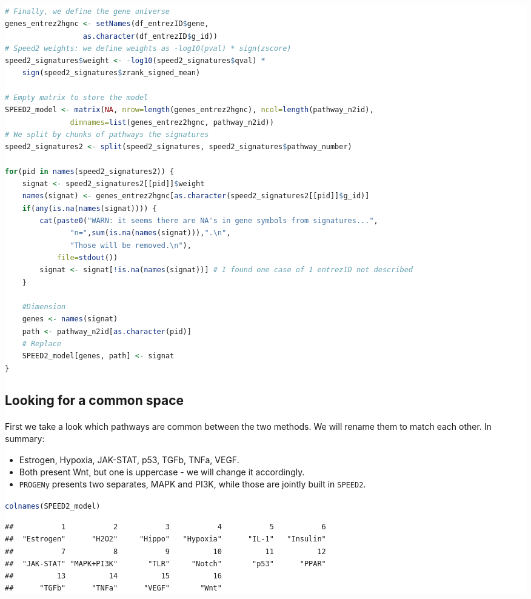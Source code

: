``` r
# Finally, we define the gene universe
genes_entrez2hgnc <- setNames(df_entrezID$gene, 
                  as.character(df_entrezID$g_id))
# Speed2 weights: we define weights as -log10(pval) * sign(zscore)
speed2_signatures$weight <- -log10(speed2_signatures$qval) *
    sign(speed2_signatures$zrank_signed_mean)

# Empty matrix to store the model
SPEED2_model <- matrix(NA, nrow=length(genes_entrez2hgnc), ncol=length(pathway_n2id),
               dimnames=list(genes_entrez2hgnc, pathway_n2id))
# We split by chunks of pathways the signatures
speed2_signatures2 <- split(speed2_signatures, speed2_signatures$pathway_number)

for(pid in names(speed2_signatures2)) {
    signat <- speed2_signatures2[[pid]]$weight
    names(signat) <- genes_entrez2hgnc[as.character(speed2_signatures2[[pid]]$g_id)]
    if(any(is.na(names(signat)))) {
        cat(paste0("WARN: it seems there are NA's in gene symbols from signatures...",
               "n=",sum(is.na(names(signat))),".\n",
               "Those will be removed.\n"),
            file=stdout())
        signat <- signat[!is.na(names(signat))] # I found one case of 1 entrezID not described 
    }

    #Dimension
    genes <- names(signat) 
    path <- pathway_n2id[as.character(pid)]
    # Replace
    SPEED2_model[genes, path] <- signat 
}
```

## Looking for a common space

First we take a look which pathways are common between the two methods.
We will rename them to match each other. In summary:

  - Estrogen, Hypoxia, JAK-STAT, p53, TGFb, TNFa, VEGF.
  - Both present Wnt, but one is uppercase - we will change it
    accordingly.
  - `PROGENy` presents two separates, MAPK and PI3K, while those are
    jointly built in `SPEED2`.



``` r
colnames(SPEED2_model)
```

    ##           1           2           3           4           5           6 
    ##  "Estrogen"      "H2O2"     "Hippo"   "Hypoxia"      "IL-1"   "Insulin" 
    ##           7           8           9          10          11          12 
    ##  "JAK-STAT" "MAPK+PI3K"       "TLR"     "Notch"       "p53"      "PPAR" 
    ##          13          14          15          16 
    ##      "TGFb"      "TNFa"      "VEGF"       "Wnt"